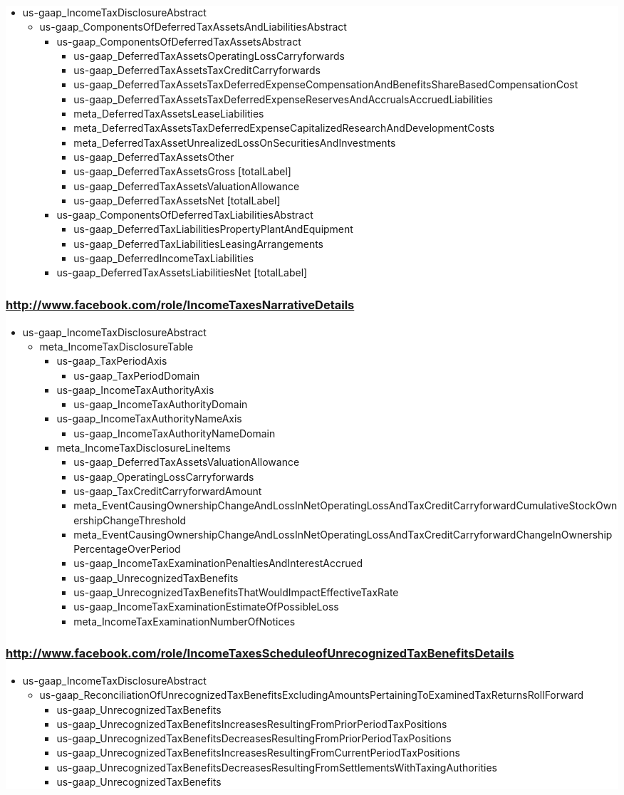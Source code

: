 - us-gaap_IncomeTaxDisclosureAbstract
  - us-gaap_ComponentsOfDeferredTaxAssetsAndLiabilitiesAbstract
    - us-gaap_ComponentsOfDeferredTaxAssetsAbstract
      - us-gaap_DeferredTaxAssetsOperatingLossCarryforwards
      - us-gaap_DeferredTaxAssetsTaxCreditCarryforwards
      - us-gaap_DeferredTaxAssetsTaxDeferredExpenseCompensationAndBenefitsShareBasedCompensationCost
      - us-gaap_DeferredTaxAssetsTaxDeferredExpenseReservesAndAccrualsAccruedLiabilities
      - meta_DeferredTaxAssetsLeaseLiabilities
      - meta_DeferredTaxAssetsTaxDeferredExpenseCapitalizedResearchAndDevelopmentCosts
      - meta_DeferredTaxAssetUnrealizedLossOnSecuritiesAndInvestments
      - us-gaap_DeferredTaxAssetsOther
      - us-gaap_DeferredTaxAssetsGross [totalLabel]
      - us-gaap_DeferredTaxAssetsValuationAllowance
      - us-gaap_DeferredTaxAssetsNet [totalLabel]
    - us-gaap_ComponentsOfDeferredTaxLiabilitiesAbstract
      - us-gaap_DeferredTaxLiabilitiesPropertyPlantAndEquipment
      - us-gaap_DeferredTaxLiabilitiesLeasingArrangements
      - us-gaap_DeferredIncomeTaxLiabilities
    - us-gaap_DeferredTaxAssetsLiabilitiesNet [totalLabel]

### http://www.facebook.com/role/IncomeTaxesNarrativeDetails

- us-gaap_IncomeTaxDisclosureAbstract
  - meta_IncomeTaxDisclosureTable
    - us-gaap_TaxPeriodAxis
      - us-gaap_TaxPeriodDomain
    - us-gaap_IncomeTaxAuthorityAxis
      - us-gaap_IncomeTaxAuthorityDomain
    - us-gaap_IncomeTaxAuthorityNameAxis
      - us-gaap_IncomeTaxAuthorityNameDomain
    - meta_IncomeTaxDisclosureLineItems
      - us-gaap_DeferredTaxAssetsValuationAllowance
      - us-gaap_OperatingLossCarryforwards
      - us-gaap_TaxCreditCarryforwardAmount
      - meta_EventCausingOwnershipChangeAndLossInNetOperatingLossAndTaxCreditCarryforwardCumulativeStockOwnershipChangeThreshold
      - meta_EventCausingOwnershipChangeAndLossInNetOperatingLossAndTaxCreditCarryforwardChangeInOwnershipPercentageOverPeriod
      - us-gaap_IncomeTaxExaminationPenaltiesAndInterestAccrued
      - us-gaap_UnrecognizedTaxBenefits
      - us-gaap_UnrecognizedTaxBenefitsThatWouldImpactEffectiveTaxRate
      - us-gaap_IncomeTaxExaminationEstimateOfPossibleLoss
      - meta_IncomeTaxExaminationNumberOfNotices

### http://www.facebook.com/role/IncomeTaxesScheduleofUnrecognizedTaxBenefitsDetails

- us-gaap_IncomeTaxDisclosureAbstract
  - us-gaap_ReconciliationOfUnrecognizedTaxBenefitsExcludingAmountsPertainingToExaminedTaxReturnsRollForward
    - us-gaap_UnrecognizedTaxBenefits
    - us-gaap_UnrecognizedTaxBenefitsIncreasesResultingFromPriorPeriodTaxPositions
    - us-gaap_UnrecognizedTaxBenefitsDecreasesResultingFromPriorPeriodTaxPositions
    - us-gaap_UnrecognizedTaxBenefitsIncreasesResultingFromCurrentPeriodTaxPositions
    - us-gaap_UnrecognizedTaxBenefitsDecreasesResultingFromSettlementsWithTaxingAuthorities
    - us-gaap_UnrecognizedTaxBenefits
